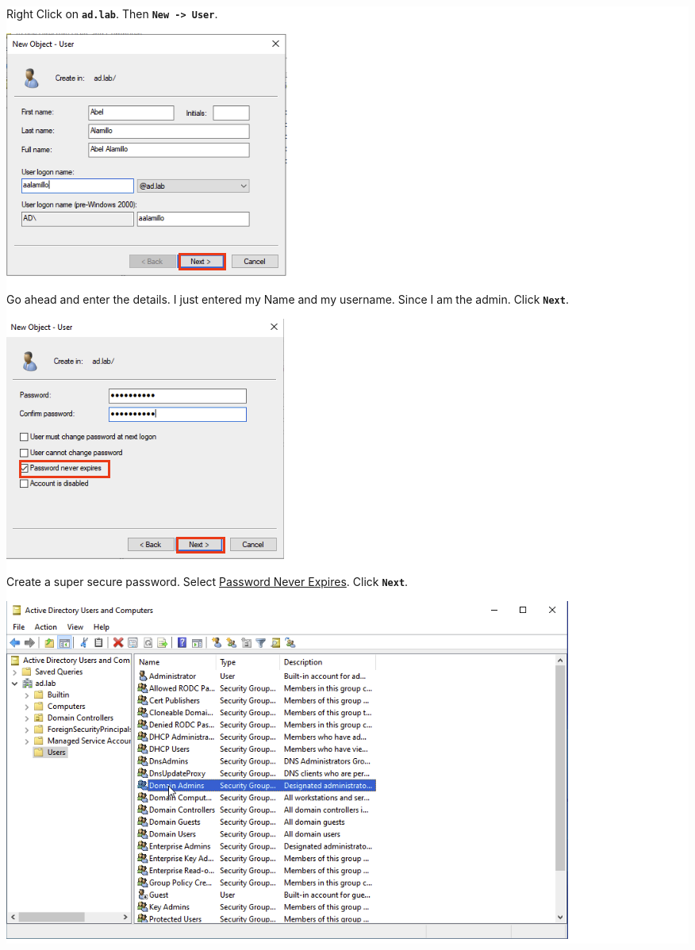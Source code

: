 Right Click on **`ad.lab`**. Then **`New -> User`**.

![server-config-12](/images/homelab-guide/part6/server-config-12.png)

Go ahead and enter the details. I just entered my Name and my username. Since I am the admin. Click **`Next`**.

![server-config-13](/images/homelab-guide/part6/server-config-13.png)

Create a super secure password. Select <u>Password Never Expires</u>. Click **`Next`**.

![server-config-14](/images/homelab-guide/part6/server-config-14.png)
